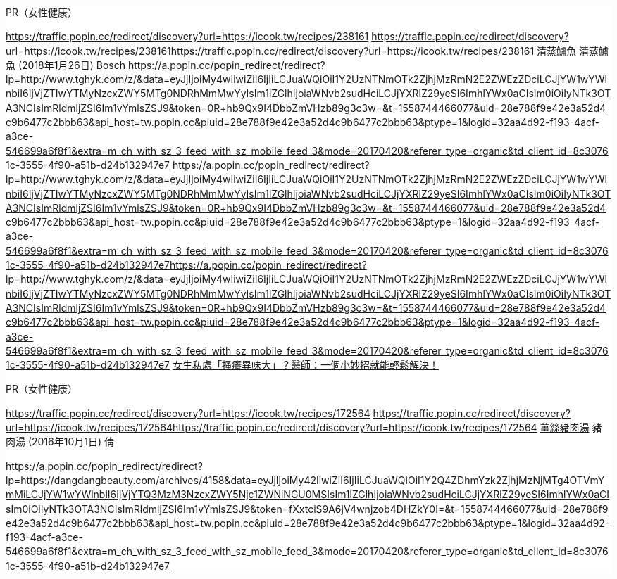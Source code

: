 PR（女性健康）

<https://traffic.popin.cc/redirect/discovery?url=https://icook.tw/recipes/238161>
<https://traffic.popin.cc/redirect/discovery?url=https://icook.tw/recipes/238161><https://traffic.popin.cc/redirect/discovery?url=https://icook.tw/recipes/238161>
[清蒸鱸魚](https://traffic.popin.cc/redirect/discovery?url=https://icook.tw/recipes/238161)
清蒸鱸魚
(2018年1月26日)
Bosch
<https://a.popin.cc/popin_redirect/redirect?lp=http://www.tghyk.com/z/&data=eyJjIjoiMy4wIiwiZiI6IjIiLCJuaWQiOiI1Y2UzNTNmOTk2ZjhjMzRmN2E2ZWEzZDciLCJjYW1wYWlnbiI6IjVjZTIwYTMyNzcxZWY5MTg0NDRhMmMwYyIsIm1lZGlhIjoiaWNvb2sudHciLCJjYXRlZ29yeSI6ImhlYWx0aCIsIm0iOiIyNTk3OTA3NCIsImRldmljZSI6Im1vYmlsZSJ9&token=0R+hb9Qx9I4DbbZmVHzb89g3c3w=&t=1558744466077&uid=28e788f9e42e3a52d4c9b6477c2bbb63&api_host=tw.popin.cc&piuid=28e788f9e42e3a52d4c9b6477c2bbb63&ptype=1&logid=32aa4d92-f193-4acf-a3ce-546699a6f8f1&extra=m_ch_with_sz_3_feed_with_sz_mobile_feed_3&mode=20170420&referer_type=organic&td_client_id=8c30761c-3555-4f90-a51b-d24b132947e7>
<https://a.popin.cc/popin_redirect/redirect?lp=http://www.tghyk.com/z/&data=eyJjIjoiMy4wIiwiZiI6IjIiLCJuaWQiOiI1Y2UzNTNmOTk2ZjhjMzRmN2E2ZWEzZDciLCJjYW1wYWlnbiI6IjVjZTIwYTMyNzcxZWY5MTg0NDRhMmMwYyIsIm1lZGlhIjoiaWNvb2sudHciLCJjYXRlZ29yeSI6ImhlYWx0aCIsIm0iOiIyNTk3OTA3NCIsImRldmljZSI6Im1vYmlsZSJ9&token=0R+hb9Qx9I4DbbZmVHzb89g3c3w=&t=1558744466077&uid=28e788f9e42e3a52d4c9b6477c2bbb63&api_host=tw.popin.cc&piuid=28e788f9e42e3a52d4c9b6477c2bbb63&ptype=1&logid=32aa4d92-f193-4acf-a3ce-546699a6f8f1&extra=m_ch_with_sz_3_feed_with_sz_mobile_feed_3&mode=20170420&referer_type=organic&td_client_id=8c30761c-3555-4f90-a51b-d24b132947e7><https://a.popin.cc/popin_redirect/redirect?lp=http://www.tghyk.com/z/&data=eyJjIjoiMy4wIiwiZiI6IjIiLCJuaWQiOiI1Y2UzNTNmOTk2ZjhjMzRmN2E2ZWEzZDciLCJjYW1wYWlnbiI6IjVjZTIwYTMyNzcxZWY5MTg0NDRhMmMwYyIsIm1lZGlhIjoiaWNvb2sudHciLCJjYXRlZ29yeSI6ImhlYWx0aCIsIm0iOiIyNTk3OTA3NCIsImRldmljZSI6Im1vYmlsZSJ9&token=0R+hb9Qx9I4DbbZmVHzb89g3c3w=&t=1558744466077&uid=28e788f9e42e3a52d4c9b6477c2bbb63&api_host=tw.popin.cc&piuid=28e788f9e42e3a52d4c9b6477c2bbb63&ptype=1&logid=32aa4d92-f193-4acf-a3ce-546699a6f8f1&extra=m_ch_with_sz_3_feed_with_sz_mobile_feed_3&mode=20170420&referer_type=organic&td_client_id=8c30761c-3555-4f90-a51b-d24b132947e7>
[女生私處「搔癢異味大」？醫師：一個小妙招就能輕鬆解決！](https://a.popin.cc/popin_redirect/redirect?lp=http://www.tghyk.com/z/&data=eyJjIjoiMy4wIiwiZiI6IjIiLCJuaWQiOiI1Y2UzNTNmOTk2ZjhjMzRmN2E2ZWEzZDciLCJjYW1wYWlnbiI6IjVjZTIwYTMyNzcxZWY5MTg0NDRhMmMwYyIsIm1lZGlhIjoiaWNvb2sudHciLCJjYXRlZ29yeSI6ImhlYWx0aCIsIm0iOiIyNTk3OTA3NCIsImRldmljZSI6Im1vYmlsZSJ9&token=0R+hb9Qx9I4DbbZmVHzb89g3c3w=&t=1558744466077&uid=28e788f9e42e3a52d4c9b6477c2bbb63&api_host=tw.popin.cc&piuid=28e788f9e42e3a52d4c9b6477c2bbb63&ptype=1&logid=32aa4d92-f193-4acf-a3ce-546699a6f8f1&extra=m_ch_with_sz_3_feed_with_sz_mobile_feed_3&mode=20170420&referer_type=organic&td_client_id=8c30761c-3555-4f90-a51b-d24b132947e7)

PR（女性健康）

<https://traffic.popin.cc/redirect/discovery?url=https://icook.tw/recipes/172564>
<https://traffic.popin.cc/redirect/discovery?url=https://icook.tw/recipes/172564><https://traffic.popin.cc/redirect/discovery?url=https://icook.tw/recipes/172564>
[薑絲豬肉湯](https://traffic.popin.cc/redirect/discovery?url=https://icook.tw/recipes/172564)
豬肉湯
(2016年10月1日)
倩

<https://a.popin.cc/popin_redirect/redirect?lp=https://dangdangbeauty.com/archives/4158&data=eyJjIjoiMy42IiwiZiI6IjIiLCJuaWQiOiI1Y2Q4ZDhmYzk2ZjhjMzNjMTg4OTVmYmMiLCJjYW1wYWlnbiI6IjVjYTQ3MzM3NzcxZWY5Njc1ZWNiNGU0MSIsIm1lZGlhIjoiaWNvb2sudHciLCJjYXRlZ29yeSI6ImhlYWx0aCIsIm0iOiIyNTk3OTA3NCIsImRldmljZSI6Im1vYmlsZSJ9&token=fXxtciS9A6jV4wnjzob4DHZkY0I=&t=1558744466077&uid=28e788f9e42e3a52d4c9b6477c2bbb63&api_host=tw.popin.cc&piuid=28e788f9e42e3a52d4c9b6477c2bbb63&ptype=1&logid=32aa4d92-f193-4acf-a3ce-546699a6f8f1&extra=m_ch_with_sz_3_feed_with_sz_mobile_feed_3&mode=20170420&referer_type=organic&td_client_id=8c30761c-3555-4f90-a51b-d24b132947e7>